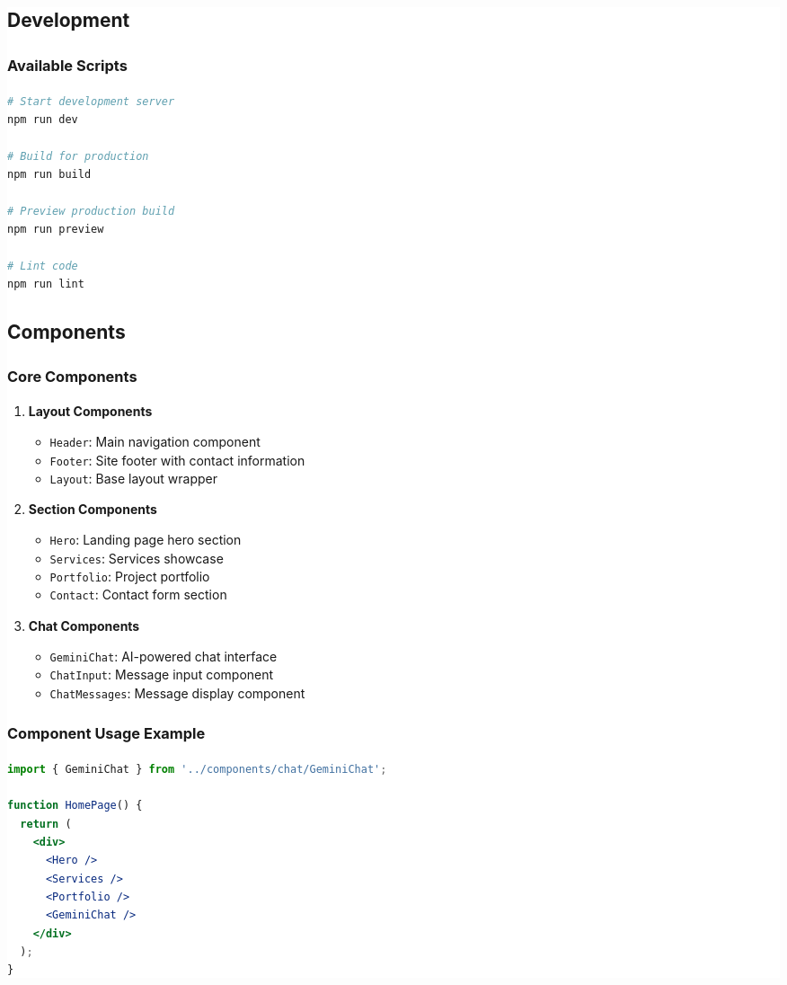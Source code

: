 ## Development

### Available Scripts

```bash
# Start development server
npm run dev

# Build for production
npm run build

# Preview production build
npm run preview

# Lint code
npm run lint
```

## Components

### Core Components

1. **Layout Components**
   - `Header`: Main navigation component
   - `Footer`: Site footer with contact information
   - `Layout`: Base layout wrapper

2. **Section Components**
   - `Hero`: Landing page hero section
   - `Services`: Services showcase
   - `Portfolio`: Project portfolio
   - `Contact`: Contact form section

3. **Chat Components**
   - `GeminiChat`: AI-powered chat interface
   - `ChatInput`: Message input component
   - `ChatMessages`: Message display component

### Component Usage Example

```jsx
import { GeminiChat } from '../components/chat/GeminiChat';

function HomePage() {
  return (
    <div>
      <Hero />
      <Services />
      <Portfolio />
      <GeminiChat />
    </div>
  );
}
```
